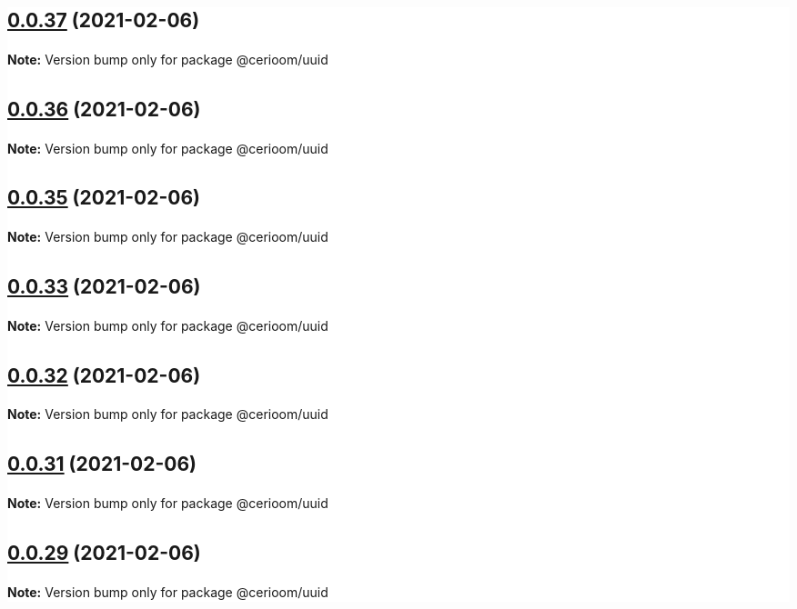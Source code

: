 



## [0.0.37](https://github.com/cerioom/cerioom-node/compare/v0.0.36...v0.0.37) (2021-02-06)

**Note:** Version bump only for package @cerioom/uuid





## [0.0.36](https://github.com/cerioom/cerioom-node/compare/v0.0.35...v0.0.36) (2021-02-06)

**Note:** Version bump only for package @cerioom/uuid





## [0.0.35](https://github.com/cerioom/cerioom-node/compare/v0.0.33...v0.0.35) (2021-02-06)

**Note:** Version bump only for package @cerioom/uuid





## [0.0.33](https://github.com/cerioom/cerioom-node/compare/v0.0.32...v0.0.33) (2021-02-06)

**Note:** Version bump only for package @cerioom/uuid





## [0.0.32](https://github.com/cerioom/cerioom-node/compare/v0.0.31...v0.0.32) (2021-02-06)

**Note:** Version bump only for package @cerioom/uuid





## [0.0.31](https://github.com/cerioom/cerioom-node/compare/v0.0.29...v0.0.31) (2021-02-06)

**Note:** Version bump only for package @cerioom/uuid





## [0.0.29](https://github.com/cerioom/cerioom-node/compare/v0.0.28...v0.0.29) (2021-02-06)

**Note:** Version bump only for package @cerioom/uuid
